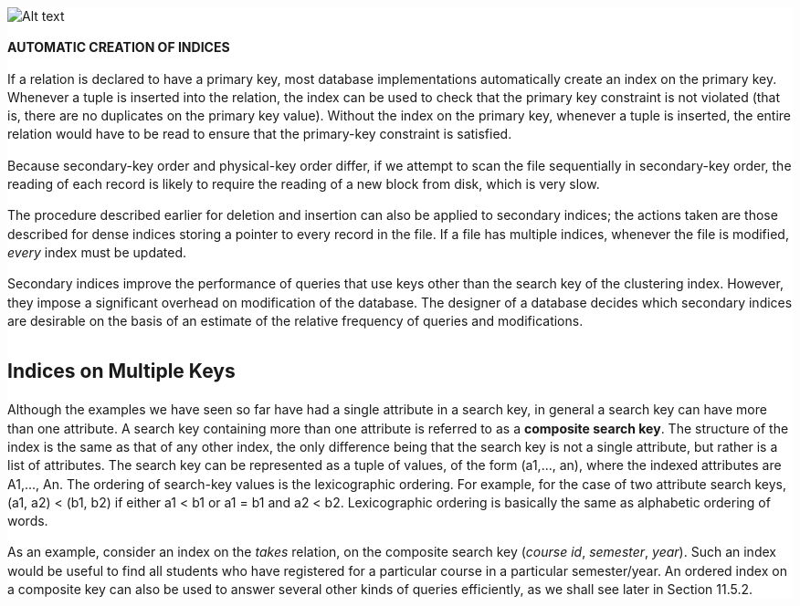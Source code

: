 ![Alt text](image-20.png)

**AUTOMATIC CREATION OF INDICES**

If a relation is declared to have a primary key, most database implementations automatically create an index on the primary key. Whenever a tuple is inserted into the relation, the index can be used to check that the primary key constraint is not violated (that is, there are no duplicates on the primary key value). Without the index on the primary key, whenever a tuple is inserted, the entire relation would have to be read to ensure that the primary-key constraint is satisfied.

Because secondary-key order and physical-key order differ, if we attempt to scan the file sequentially in secondary-key order, the reading of each record is likely to require the reading of a new block from disk, which is very slow.

The procedure described earlier for deletion and insertion can also be applied to secondary indices; the actions taken are those described for dense indices storing a pointer to every record in the file. If a file has multiple indices, whenever the file is modified, _every_ index must be updated.

Secondary indices improve the performance of queries that use keys other than the search key of the clustering index. However, they impose a significant overhead on modification of the database. The designer of a database decides which secondary indices are desirable on the basis of an estimate of the relative frequency of queries and modifications.

## Indices on Multiple Keys

Although the examples we have seen so far have had a single attribute in a search key, in general a search key can have more than one attribute. A search key containing more than one attribute is referred to as a **composite search key**. The structure of the index is the same as that of any other index, the only difference being that the search key is not a single attribute, but rather is a list of attributes. The search key can be represented as a tuple of values, of the form (a1,..., an), where the indexed attributes are A1,..., An. The ordering of search-key values is the lexicographic ordering. For example, for the case of two attribute search keys, (a1, a2) < (b1, b2) if either a1 < b1 or a1 = b1 and a2 < b2. Lexicographic ordering is basically the same as alphabetic ordering of words. 

As an example, consider an index on the _takes_ relation, on the composite search key (_course id_, _semester_, _year_). Such an index would be useful to find all students who have registered for a particular course in a particular semester/year. An ordered index on a composite key can also be used to answer several other kinds of queries efficiently, as we shall see later in Section 11.5.2.

